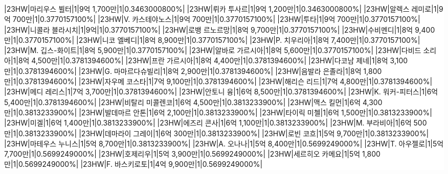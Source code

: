 |23HW|마리우스 뷜터|1|9억 1,700만|1|0.3463000800%|
|23HW|뤼카 투사르|1|9억 1,200만|1|0.3463000800%|
|23HW|알렉스 레미로|1|9억 700만|1|0.3770157100%|
|23HW|V. 카스테야노스|1|9억 700만|1|0.3770157100%|
|23HW|투타|1|9억 700만|1|0.3770157100%|
|23HW|니콜라 블라시치|1|9억|1|0.3770157100%|
|23HW|로뱅 르노르망|1|8억 9,700만|1|0.3770157100%|
|23HW|수비멘디|1|8억 9,400만|1|0.3770157100%|
|23HW|니코 엘베디|1|8억 8,900만|1|0.3770157100%|
|23HW|P. 치우리아|1|8억 7,400만|1|0.3770157100%|
|23HW|M. 깁스-화이트|1|8억 5,900만|1|0.3770157100%|
|23HW|알바로 가르시아|1|8억 5,600만|1|0.3770157100%|
|23HW|다비드 소리아|1|8억 4,500만|1|0.3781394600%|
|23HW|프란 가르시아|1|8억 4,400만|1|0.3781394600%|
|23HW|다코남 제네|1|8억 3,100만|1|0.3781394600%|
|23HW|G. 마마르다슈빌리|1|8억 2,900만|1|0.3781394600%|
|23HW|음발라 은졸라|1|8억 1,800만|1|0.3781394600%|
|23HW|자우메 코스타|1|7억 9,100만|1|0.3781394600%|
|23HW|해리슨 리드|1|7억 4,800만|1|0.3781394600%|
|23HW|메디 레리스|1|7억 3,700만|1|0.3781394600%|
|23HW|안토니 융|1|6억 8,500만|1|0.3781394600%|
|23HW|K. 워커-피터스|1|6억 5,400만|1|0.3781394600%|
|23HW|비탈리 미콜렌코|1|6억 4,500만|1|0.3813233900%|
|23HW|맥스 킬먼|1|6억 4,300만|1|0.3813233900%|
|23HW|발데마르 안톤|1|6억 2,100만|1|0.3813233900%|
|23HW|타이릭 미첼|1|6억 1,500만|1|0.3813233900%|
|23HW|미겔|1|6억 1,400만|1|0.3813233900%|
|23HW|에즈리 콘사|1|6억 1,100만|1|0.3813233900%|
|23HW|M. 부라비아|1|6억 500만|1|0.3813233900%|
|23HW|데마라이 그레이|1|6억 300만|1|0.3813233900%|
|23HW|로빈 코흐|1|5억 9,700만|1|0.3813233900%|
|23HW|마테우스 누니스|1|5억 8,700만|1|0.3813233900%|
|23HW|A. 오나나|1|5억 8,400만|1|0.5699249000%|
|23HW|T. 아우젤로|1|5억 7,700만|1|0.5699249000%|
|23HW|호제리우|1|5억 3,900만|1|0.5699249000%|
|23HW|세르히오 카메요|1|5억 1,800만|1|0.5699249000%|
|23HW|F. 바스키로토|1|4억 9,900만|1|0.5699249000%|